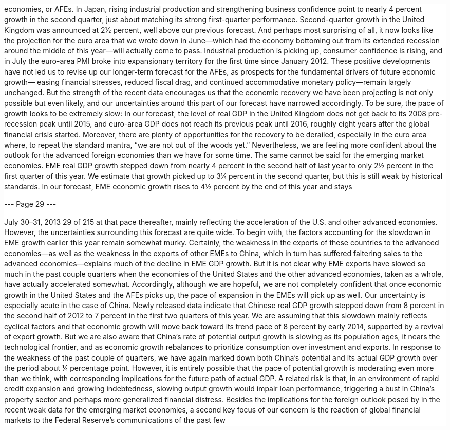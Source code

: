 economies, or AFEs. In Japan, rising industrial production and strengthening
business confidence point to nearly 4 percent growth in the second quarter, just about
matching its strong first-quarter performance. Second-quarter growth in the United
Kingdom was announced at 2½ percent, well above our previous forecast. And
perhaps most surprising of all, it now looks like the projection for the euro area that
we wrote down in June—which had the economy bottoming out from its extended
recession around the middle of this year—will actually come to pass. Industrial
production is picking up, consumer confidence is rising, and in July the euro-area
PMI broke into expansionary territory for the first time since January 2012.
These positive developments have not led us to revise up our longer-term forecast
for the AFEs, as prospects for the fundamental drivers of future economic growth—
easing financial stresses, reduced fiscal drag, and continued accommodative monetary
policy—remain largely unchanged. But the strength of the recent data encourages us
that the economic recovery we have been projecting is not only possible but even
likely, and our uncertainties around this part of our forecast have narrowed
accordingly. To be sure, the pace of growth looks to be extremely slow: In our
forecast, the level of real GDP in the United Kingdom does not get back to its 2008
pre-recession peak until 2015, and euro-area GDP does not reach its previous peak
until 2016, roughly eight years after the global financial crisis started. Moreover,
there are plenty of opportunities for the recovery to be derailed, especially in the euro
area where, to repeat the standard mantra, “we are not out of the woods yet.”
Nevertheless, we are feeling more confident about the outlook for the advanced
foreign economies than we have for some time.
The same cannot be said for the emerging market economies. EME real GDP
growth stepped down from nearly 4 percent in the second half of last year to only
2½ percent in the first quarter of this year. We estimate that growth picked up to
3¼ percent in the second quarter, but this is still weak by historical standards. In our
forecast, EME economic growth rises to 4½ percent by the end of this year and stays

--- Page 29 ---

July 30–31, 2013 29 of 215
at that pace thereafter, mainly reflecting the acceleration of the U.S. and other
advanced economies. However, the uncertainties surrounding this forecast are quite
wide.
To begin with, the factors accounting for the slowdown in EME growth earlier
this year remain somewhat murky. Certainly, the weakness in the exports of these
countries to the advanced economies—as well as the weakness in the exports of other
EMEs to China, which in turn has suffered faltering sales to the advanced
economies—explains much of the decline in EME GDP growth. But it is not clear
why EME exports have slowed so much in the past couple quarters when the
economies of the United States and the other advanced economies, taken as a whole,
have actually accelerated somewhat. Accordingly, although we are hopeful, we are
not completely confident that once economic growth in the United States and the
AFEs picks up, the pace of expansion in the EMEs will pick up as well.
Our uncertainty is especially acute in the case of China. Newly released data
indicate that Chinese real GDP growth stepped down from 8 percent in the second
half of 2012 to 7 percent in the first two quarters of this year. We are assuming that
this slowdown mainly reflects cyclical factors and that economic growth will move
back toward its trend pace of 8 percent by early 2014, supported by a revival of
export growth. But we are also aware that China’s rate of potential output growth is
slowing as its population ages, it nears the technological frontier, and as economic
growth rebalances to prioritize consumption over investment and exports. In
response to the weakness of the past couple of quarters, we have again marked down
both China’s potential and its actual GDP growth over the period about ¼ percentage
point. However, it is entirely possible that the pace of potential growth is moderating
even more than we think, with corresponding implications for the future path of
actual GDP. A related risk is that, in an environment of rapid credit expansion and
growing indebtedness, slowing output growth would impair loan performance,
triggering a bust in China’s property sector and perhaps more generalized financial
distress.
Besides the implications for the foreign outlook posed by in the recent weak data
for the emerging market economies, a second key focus of our concern is the reaction
of global financial markets to the Federal Reserve’s communications of the past few